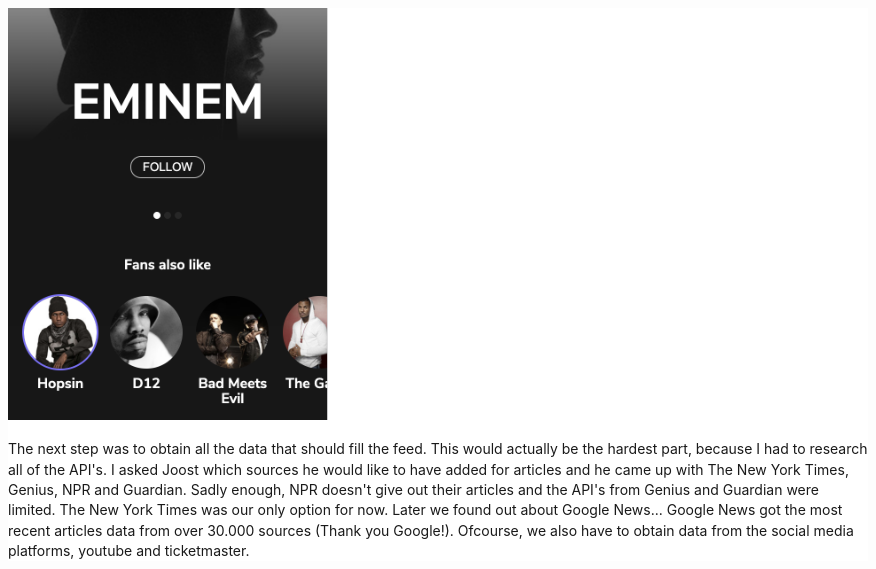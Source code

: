   <img src="PROJECT-assets/readme/related.png" alt="related"  width="320">
</p>

The next step was to obtain all the data that should fill the feed. This would actually be the hardest part, because I had to research all of the API's. I asked Joost which sources he would like to have added for articles and he came up with The New York Times, Genius, NPR and Guardian. Sadly enough, NPR doesn't give out their articles and the API's from Genius and Guardian were limited. The New York Times was our only option for now. Later we found out about Google News... Google News got the most recent articles data from over 30.000 sources (Thank you Google!). Ofcourse, we also have to obtain data from the social media platforms, youtube and ticketmaster.
